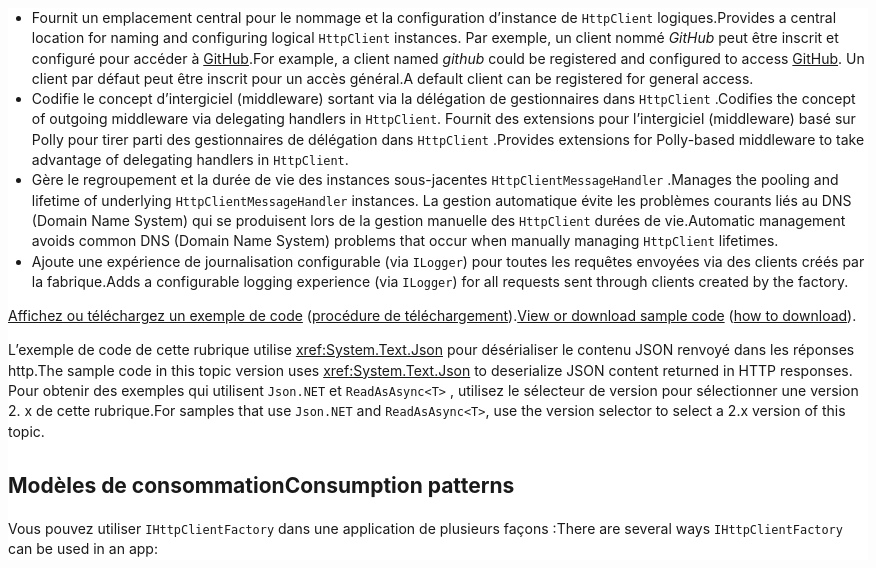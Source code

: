 * <span data-ttu-id="c61e8-107">Fournit un emplacement central pour le nommage et la configuration d’instance de `HttpClient` logiques.</span><span class="sxs-lookup"><span data-stu-id="c61e8-107">Provides a central location for naming and configuring logical `HttpClient` instances.</span></span> <span data-ttu-id="c61e8-108">Par exemple, un client nommé  *GitHub* peut être inscrit et configuré pour accéder à [GitHub](https://github.com/).</span><span class="sxs-lookup"><span data-stu-id="c61e8-108">For example, a client named  *github* could be registered and configured to access [GitHub](https://github.com/).</span></span> <span data-ttu-id="c61e8-109">Un client par défaut peut être inscrit pour un accès général.</span><span class="sxs-lookup"><span data-stu-id="c61e8-109">A default client can be registered for general access.</span></span>
* <span data-ttu-id="c61e8-110">Codifie le concept d’intergiciel (middleware) sortant via la délégation de gestionnaires dans `HttpClient` .</span><span class="sxs-lookup"><span data-stu-id="c61e8-110">Codifies the concept of outgoing middleware via delegating handlers in `HttpClient`.</span></span> <span data-ttu-id="c61e8-111">Fournit des extensions pour l’intergiciel (middleware) basé sur Polly pour tirer parti des gestionnaires de délégation dans `HttpClient` .</span><span class="sxs-lookup"><span data-stu-id="c61e8-111">Provides extensions for Polly-based middleware to take advantage of delegating handlers in `HttpClient`.</span></span>
* <span data-ttu-id="c61e8-112">Gère le regroupement et la durée de vie des instances sous-jacentes `HttpClientMessageHandler` .</span><span class="sxs-lookup"><span data-stu-id="c61e8-112">Manages the pooling and lifetime of underlying `HttpClientMessageHandler` instances.</span></span> <span data-ttu-id="c61e8-113">La gestion automatique évite les problèmes courants liés au DNS (Domain Name System) qui se produisent lors de la gestion manuelle des `HttpClient` durées de vie.</span><span class="sxs-lookup"><span data-stu-id="c61e8-113">Automatic management avoids common DNS (Domain Name System) problems that occur when manually managing `HttpClient` lifetimes.</span></span>
* <span data-ttu-id="c61e8-114">Ajoute une expérience de journalisation configurable (via `ILogger`) pour toutes les requêtes envoyées via des clients créés par la fabrique.</span><span class="sxs-lookup"><span data-stu-id="c61e8-114">Adds a configurable logging experience (via `ILogger`) for all requests sent through clients created by the factory.</span></span>

<span data-ttu-id="c61e8-115">[Affichez ou téléchargez un exemple de code](https://github.com/dotnet/AspNetCore.Docs/tree/master/aspnetcore/fundamentals/http-requests/samples) ([procédure de téléchargement](xref:index#how-to-download-a-sample)).</span><span class="sxs-lookup"><span data-stu-id="c61e8-115">[View or download sample code](https://github.com/dotnet/AspNetCore.Docs/tree/master/aspnetcore/fundamentals/http-requests/samples) ([how to download](xref:index#how-to-download-a-sample)).</span></span>

<span data-ttu-id="c61e8-116">L’exemple de code de cette rubrique utilise <xref:System.Text.Json> pour désérialiser le contenu JSON renvoyé dans les réponses http.</span><span class="sxs-lookup"><span data-stu-id="c61e8-116">The sample code in this topic version uses <xref:System.Text.Json> to deserialize JSON content returned in HTTP responses.</span></span> <span data-ttu-id="c61e8-117">Pour obtenir des exemples qui utilisent `Json.NET` et `ReadAsAsync<T>` , utilisez le sélecteur de version pour sélectionner une version 2. x de cette rubrique.</span><span class="sxs-lookup"><span data-stu-id="c61e8-117">For samples that use `Json.NET` and `ReadAsAsync<T>`, use the version selector to select a 2.x version of this topic.</span></span>

## <a name="consumption-patterns"></a><span data-ttu-id="c61e8-118">Modèles de consommation</span><span class="sxs-lookup"><span data-stu-id="c61e8-118">Consumption patterns</span></span>

<span data-ttu-id="c61e8-119">Vous pouvez utiliser `IHttpClientFactory` dans une application de plusieurs façons :</span><span class="sxs-lookup"><span data-stu-id="c61e8-119">There are several ways `IHttpClientFactory` can be used in an app:</span></span>
